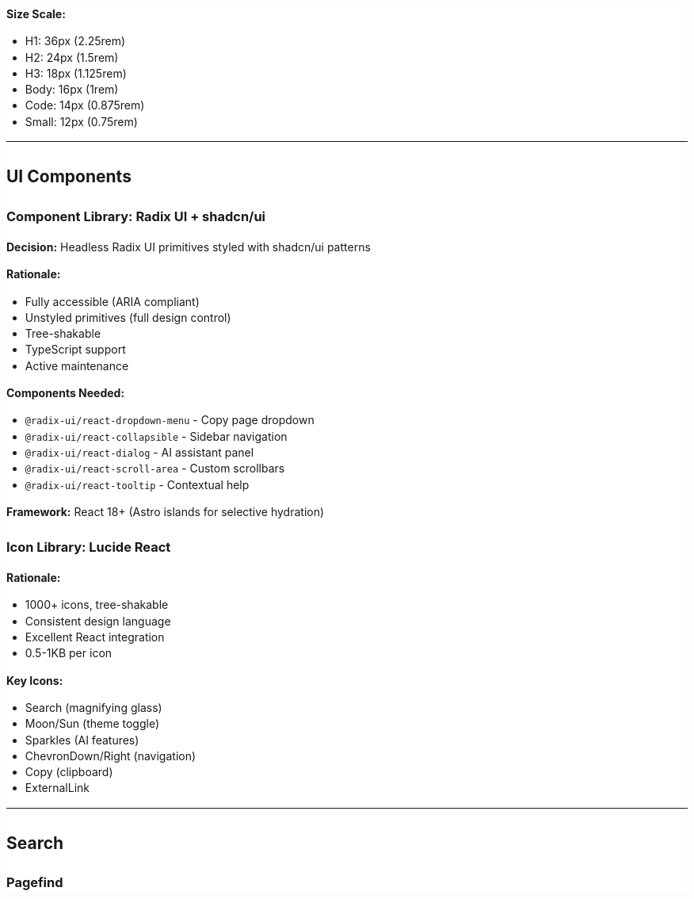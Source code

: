 **Size Scale:**
- H1: 36px (2.25rem)
- H2: 24px (1.5rem)
- H3: 18px (1.125rem)
- Body: 16px (1rem)
- Code: 14px (0.875rem)
- Small: 12px (0.75rem)

---

## UI Components

### Component Library: Radix UI + shadcn/ui

**Decision:** Headless Radix UI primitives styled with shadcn/ui patterns

**Rationale:**
- Fully accessible (ARIA compliant)
- Unstyled primitives (full design control)
- Tree-shakable
- TypeScript support
- Active maintenance

**Components Needed:**
- `@radix-ui/react-dropdown-menu` - Copy page dropdown
- `@radix-ui/react-collapsible` - Sidebar navigation
- `@radix-ui/react-dialog` - AI assistant panel
- `@radix-ui/react-scroll-area` - Custom scrollbars
- `@radix-ui/react-tooltip` - Contextual help

**Framework:** React 18+ (Astro islands for selective hydration)

### Icon Library: Lucide React

**Rationale:**
- 1000+ icons, tree-shakable
- Consistent design language
- Excellent React integration
- 0.5-1KB per icon

**Key Icons:**
- Search (magnifying glass)
- Moon/Sun (theme toggle)
- Sparkles (AI features)
- ChevronDown/Right (navigation)
- Copy (clipboard)
- ExternalLink

---

## Search

### Pagefind
